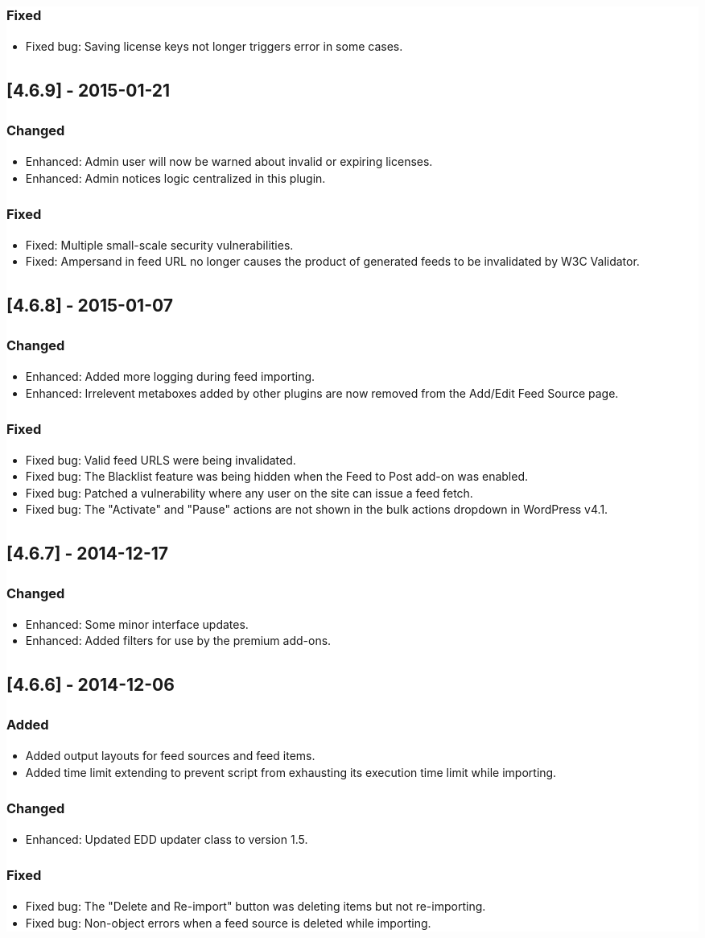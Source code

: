 ### Fixed
* Fixed bug: Saving license keys not longer triggers error in some cases.

## [4.6.9] - 2015-01-21
### Changed
* Enhanced: Admin user will now be warned about invalid or expiring licenses.
* Enhanced: Admin notices logic centralized in this plugin.

### Fixed
* Fixed: Multiple small-scale security vulnerabilities.
* Fixed: Ampersand in feed URL no longer causes the product of generated feeds to be invalidated by W3C Validator.

## [4.6.8] - 2015-01-07
### Changed
* Enhanced: Added more logging during feed importing.
* Enhanced: Irrelevent metaboxes added by other plugins are now removed from the Add/Edit Feed Source page.

### Fixed
* Fixed bug: Valid feed URLS were being invalidated.
* Fixed bug: The Blacklist feature was being hidden when the Feed to Post add-on was enabled.
* Fixed bug: Patched a vulnerability where any user on the site can issue a feed fetch.
* Fixed bug: The "Activate" and "Pause" actions are not shown in the bulk actions dropdown in WordPress v4.1.

## [4.6.7] - 2014-12-17
### Changed
* Enhanced: Some minor interface updates.
* Enhanced: Added filters for use by the premium add-ons.

## [4.6.6] - 2014-12-06
### Added
* Added output layouts for feed sources and feed items.
* Added time limit extending to prevent script from exhausting its execution time limit while importing.

### Changed
* Enhanced: Updated EDD updater class to version 1.5.

### Fixed
* Fixed bug: The "Delete and Re-import" button was deleting items but not re-importing.
* Fixed bug: Non-object errors when a feed source is deleted while importing.
